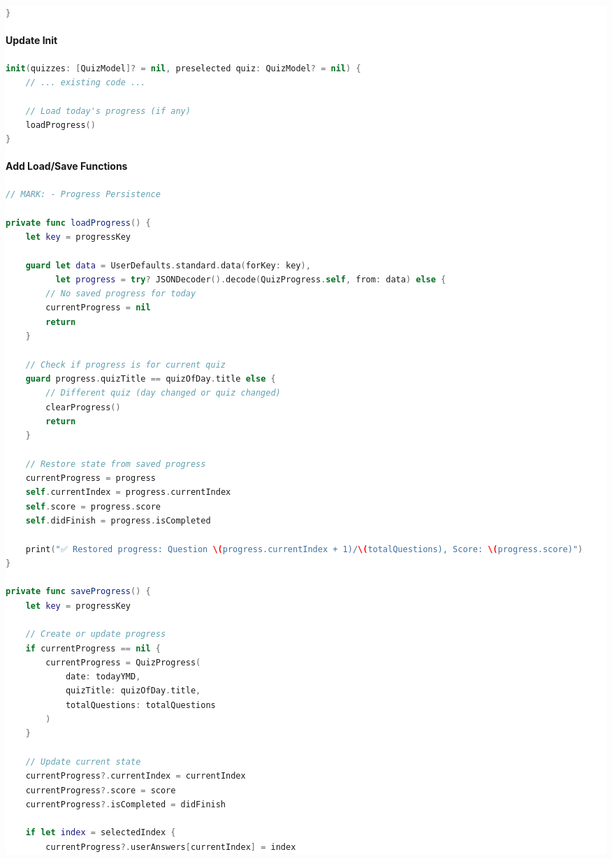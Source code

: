 ```swift
}
```

#### Update Init

```swift
init(quizzes: [QuizModel]? = nil, preselected quiz: QuizModel? = nil) {
    // ... existing code ...

    // Load today's progress (if any)
    loadProgress()
}
```

#### Add Load/Save Functions

```swift
// MARK: - Progress Persistence

private func loadProgress() {
    let key = progressKey

    guard let data = UserDefaults.standard.data(forKey: key),
          let progress = try? JSONDecoder().decode(QuizProgress.self, from: data) else {
        // No saved progress for today
        currentProgress = nil
        return
    }

    // Check if progress is for current quiz
    guard progress.quizTitle == quizOfDay.title else {
        // Different quiz (day changed or quiz changed)
        clearProgress()
        return
    }

    // Restore state from saved progress
    currentProgress = progress
    self.currentIndex = progress.currentIndex
    self.score = progress.score
    self.didFinish = progress.isCompleted

    print("✅ Restored progress: Question \(progress.currentIndex + 1)/\(totalQuestions), Score: \(progress.score)")
}

private func saveProgress() {
    let key = progressKey

    // Create or update progress
    if currentProgress == nil {
        currentProgress = QuizProgress(
            date: todayYMD,
            quizTitle: quizOfDay.title,
            totalQuestions: totalQuestions
        )
    }

    // Update current state
    currentProgress?.currentIndex = currentIndex
    currentProgress?.score = score
    currentProgress?.isCompleted = didFinish

    if let index = selectedIndex {
        currentProgress?.userAnswers[currentIndex] = index
```